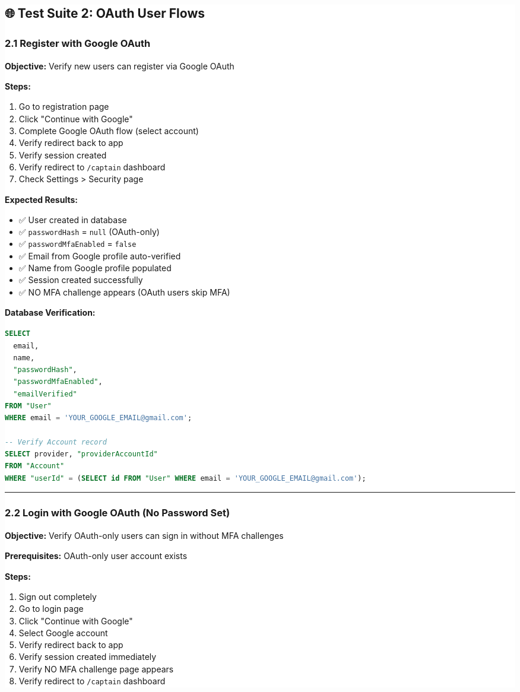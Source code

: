 
## 🌐 Test Suite 2: OAuth User Flows

### 2.1 Register with Google OAuth

**Objective:** Verify new users can register via Google OAuth

**Steps:**

1. Go to registration page
2. Click "Continue with Google"
3. Complete Google OAuth flow (select account)
4. Verify redirect back to app
5. Verify session created
6. Verify redirect to `/captain` dashboard
7. Check Settings > Security page

**Expected Results:**

- ✅ User created in database
- ✅ `passwordHash` = `null` (OAuth-only)
- ✅ `passwordMfaEnabled` = `false`
- ✅ Email from Google profile auto-verified
- ✅ Name from Google profile populated
- ✅ Session created successfully
- ✅ NO MFA challenge appears (OAuth users skip MFA)

**Database Verification:**

```sql
SELECT
  email,
  name,
  "passwordHash",
  "passwordMfaEnabled",
  "emailVerified"
FROM "User"
WHERE email = 'YOUR_GOOGLE_EMAIL@gmail.com';

-- Verify Account record
SELECT provider, "providerAccountId"
FROM "Account"
WHERE "userId" = (SELECT id FROM "User" WHERE email = 'YOUR_GOOGLE_EMAIL@gmail.com');
```

---

### 2.2 Login with Google OAuth (No Password Set)

**Objective:** Verify OAuth-only users can sign in without MFA challenges

**Prerequisites:** OAuth-only user account exists

**Steps:**

1. Sign out completely
2. Go to login page
3. Click "Continue with Google"
4. Select Google account
5. Verify redirect back to app
6. Verify session created immediately
7. Verify NO MFA challenge page appears
8. Verify redirect to `/captain` dashboard
